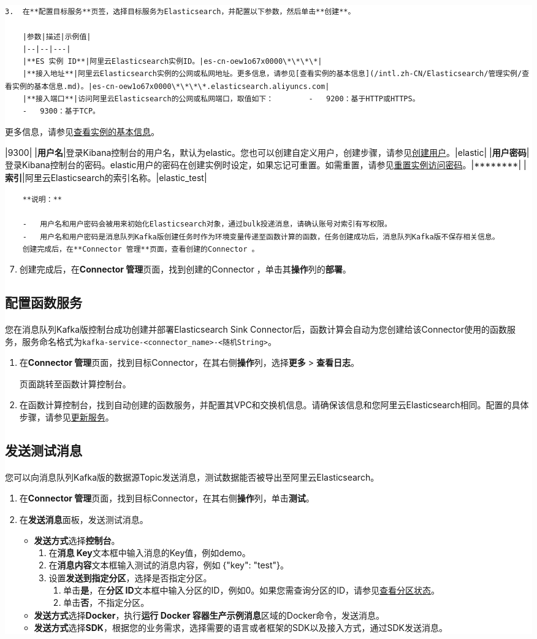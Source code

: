     3.  在**配置目标服务**页签，选择目标服务为Elasticsearch，并配置以下参数，然后单击**创建**。

        |参数|描述|示例值|
        |--|--|---|
        |**ES 实例 ID**|阿里云Elasticsearch实例ID。|es-cn-oew1o67x0000\*\*\*\*|
        |**接入地址**|阿里云Elasticsearch实例的公网或私网地址。更多信息，请参见[查看实例的基本信息](/intl.zh-CN/Elasticsearch/管理实例/查看实例的基本信息.md)。|es-cn-oew1o67x0000\*\*\*\*.elasticsearch.aliyuncs.com|
        |**接入端口**|访问阿里云Elasticsearch的公网或私网端口，取值如下：        -   9200：基于HTTP或HTTPS。
        -   9300：基于TCP。
更多信息，请参见[查看实例的基本信息](/intl.zh-CN/Elasticsearch/管理实例/查看实例的基本信息.md)。

|9300|
        |**用户名**|登录Kibana控制台的用户名，默认为elastic。您也可以创建自定义用户，创建步骤，请参见[创建用户](/intl.zh-CN/访问控制/Kibana角色管理/创建用户.md)。|elastic|
        |**用户密码**|登录Kibana控制台的密码。elastic用户的密码在创建实例时设定，如果忘记可重置。如需重置，请参见[重置实例访问密码](/intl.zh-CN/Elasticsearch/安全配置/重置实例访问密码.md)。|\*\*\*\*\*\*\*\*|
        |**索引**|阿里云Elasticsearch的索引名称。|elastic\_test|

        **说明：**

        -   用户名和用户密码会被用来初始化Elasticsearch对象，通过bulk投递消息，请确认账号对索引有写权限。
        -   用户名和用户密码是消息队列Kafka版创建任务时作为环境变量传递至函数计算的函数，任务创建成功后，消息队列Kafka版不保存相关信息。
        创建完成后，在**Connector 管理**页面，查看创建的Connector 。

7.  创建完成后，在**Connector 管理**页面，找到创建的Connector ，单击其**操作**列的**部署**。


## 配置函数服务

您在消息队列Kafka版控制台成功创建并部署Elasticsearch Sink Connector后，函数计算会自动为您创建给该Connector使用的函数服务，服务命名格式为`kafka-service-<connector_name>-<随机String>`。

1.  在**Connector 管理**页面，找到目标Connector，在其右侧**操作**列，选择**更多** \> **查看日志**。

    页面跳转至函数计算控制台。

2.  在函数计算控制台，找到自动创建的函数服务，并配置其VPC和交换机信息。请确保该信息和您阿里云Elasticsearch相同。配置的具体步骤，请参见[更新服务]()。


## 发送测试消息

您可以向消息队列Kafka版的数据源Topic发送消息，测试数据能否被导出至阿里云Elasticsearch。

1.  在**Connector 管理**页面，找到目标Connector，在其右侧**操作**列，单击**测试**。

2.  在**发送消息**面板，发送测试消息。

    -   **发送方式**选择**控制台**。
        1.  在**消息 Key**文本框中输入消息的Key值，例如demo。
        2.  在**消息内容**文本框输入测试的消息内容，例如 \{"key": "test"\}。
        3.  设置**发送到指定分区**，选择是否指定分区。
            1.  单击**是**，在**分区 ID**文本框中输入分区的ID，例如0。如果您需查询分区的ID，请参见[查看分区状态](/intl.zh-CN/用户指南/Topic/查看分区状态.md)。
            2.  单击**否**，不指定分区。
    -   **发送方式**选择**Docker**，执行**运行 Docker 容器生产示例消息**区域的Docker命令，发送消息。
    -   **发送方式**选择**SDK**，根据您的业务需求，选择需要的语言或者框架的SDK以及接入方式，通过SDK发送消息。
